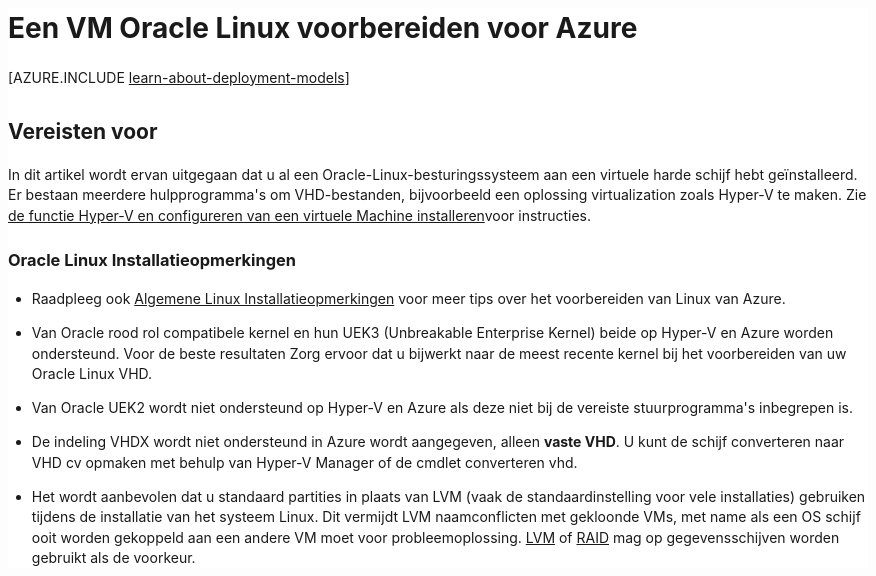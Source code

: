 <properties
    pageTitle="Maken en uploaden van een Oracle Linux VHD | Microsoft Azure"
    description="Leer hoe maken en uploaden van een Azure virtuele harde schijf (VHD) met een Oracle-Linux-besturingssysteem."
    services="virtual-machines-linux"
    documentationCenter=""
    authors="szarkos"
    manager="timlt"
    editor="tysonn"
    tags="azure-service-management,azure-resource-manager" />

<tags
    ms.service="virtual-machines-linux"
    ms.workload="infrastructure-services"
    ms.tgt_pltfrm="vm-linux"
    ms.devlang="na"
    ms.topic="article"
    ms.date="08/24/2016"
    ms.author="szark"/>

# <a name="prepare-an-oracle-linux-virtual-machine-for-azure"></a>Een VM Oracle Linux voorbereiden voor Azure

[AZURE.INCLUDE [learn-about-deployment-models](../../includes/learn-about-deployment-models-both-include.md)]

## <a name="prerequisites"></a>Vereisten voor ##

In dit artikel wordt ervan uitgegaan dat u al een Oracle-Linux-besturingssysteem aan een virtuele harde schijf hebt geïnstalleerd. Er bestaan meerdere hulpprogramma's om VHD-bestanden, bijvoorbeeld een oplossing virtualization zoals Hyper-V te maken. Zie [de functie Hyper-V en configureren van een virtuele Machine installeren](http://technet.microsoft.com/library/hh846766.aspx)voor instructies.


### <a name="oracle-linux-installation-notes"></a>Oracle Linux Installatieopmerkingen

- Raadpleeg ook [Algemene Linux Installatieopmerkingen](virtual-machines-linux-create-upload-generic.md#general-linux-installation-notes) voor meer tips over het voorbereiden van Linux van Azure.

- Van Oracle rood rol compatibele kernel en hun UEK3 (Unbreakable Enterprise Kernel) beide op Hyper-V en Azure worden ondersteund. Voor de beste resultaten Zorg ervoor dat u bijwerkt naar de meest recente kernel bij het voorbereiden van uw Oracle Linux VHD.

- Van Oracle UEK2 wordt niet ondersteund op Hyper-V en Azure als deze niet bij de vereiste stuurprogramma's inbegrepen is.

- De indeling VHDX wordt niet ondersteund in Azure wordt aangegeven, alleen **vaste VHD**.  U kunt de schijf converteren naar VHD cv opmaken met behulp van Hyper-V Manager of de cmdlet converteren vhd.

- Het wordt aanbevolen dat u standaard partities in plaats van LVM (vaak de standaardinstelling voor vele installaties) gebruiken tijdens de installatie van het systeem Linux. Dit vermijdt LVM naamconflicten met gekloonde VMs, met name als een OS schijf ooit worden gekoppeld aan een andere VM moet voor probleemoplossing. [LVM](virtual-machines-linux-configure-lvm.md) of [RAID](virtual-machines-linux-configure-raid.md) mag op gegevensschijven worden gebruikt als de voorkeur.
